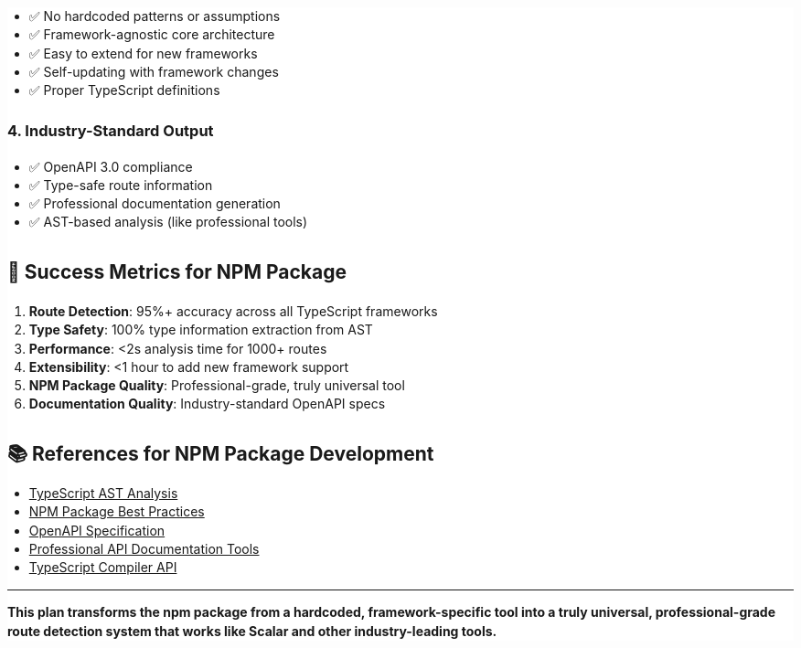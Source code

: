 - ✅ No hardcoded patterns or assumptions
- ✅ Framework-agnostic core architecture
- ✅ Easy to extend for new frameworks
- ✅ Self-updating with framework changes
- ✅ Proper TypeScript definitions

### 4. **Industry-Standard Output**

- ✅ OpenAPI 3.0 compliance
- ✅ Type-safe route information
- ✅ Professional documentation generation
- ✅ AST-based analysis (like professional tools)

## 🎯 Success Metrics for NPM Package

1. **Route Detection**: 95%+ accuracy across all TypeScript frameworks
2. **Type Safety**: 100% type information extraction from AST
3. **Performance**: <2s analysis time for 1000+ routes
4. **Extensibility**: <1 hour to add new framework support
5. **NPM Package Quality**: Professional-grade, truly universal tool
6. **Documentation Quality**: Industry-standard OpenAPI specs

## 📚 References for NPM Package Development

- [TypeScript AST Analysis](https://ts-morph.com/)
- [NPM Package Best Practices](https://docs.npmjs.com/packages-and-modules)
- [OpenAPI Specification](https://swagger.io/specification/)
- [Professional API Documentation Tools](https://scalar.com/)
- [TypeScript Compiler API](https://github.com/microsoft/TypeScript/wiki/Using-the-Compiler-API)

---

**This plan transforms the npm package from a hardcoded, framework-specific tool into a truly universal, professional-grade route detection system that works like Scalar and other industry-leading tools.**
